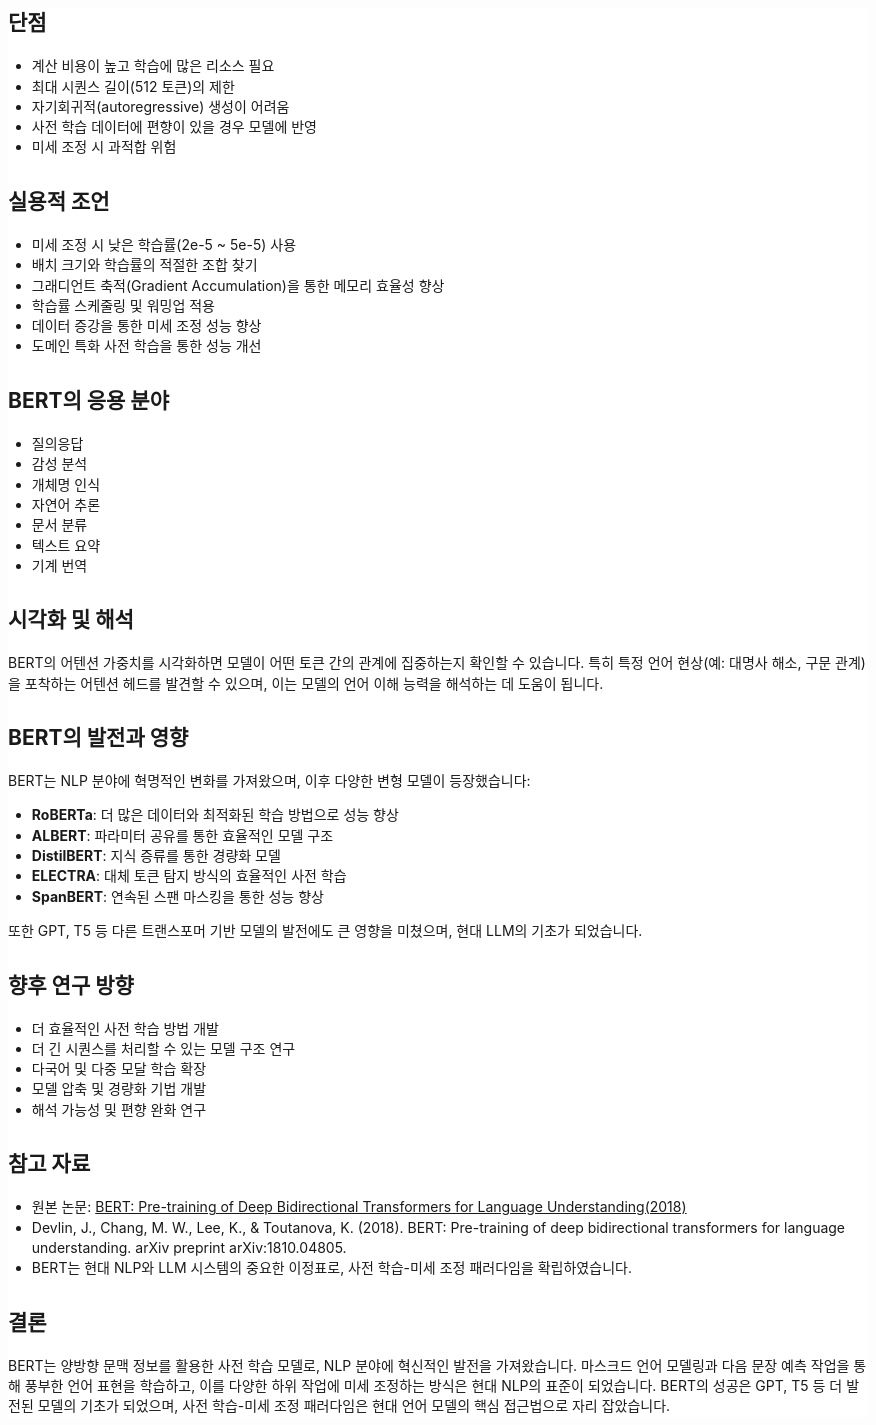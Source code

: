## 단점
- 계산 비용이 높고 학습에 많은 리소스 필요
- 최대 시퀀스 길이(512 토큰)의 제한
- 자기회귀적(autoregressive) 생성이 어려움
- 사전 학습 데이터에 편향이 있을 경우 모델에 반영
- 미세 조정 시 과적합 위험

## 실용적 조언
- 미세 조정 시 낮은 학습률(2e-5 ~ 5e-5) 사용
- 배치 크기와 학습률의 적절한 조합 찾기
- 그래디언트 축적(Gradient Accumulation)을 통한 메모리 효율성 향상
- 학습률 스케줄링 및 워밍업 적용
- 데이터 증강을 통한 미세 조정 성능 향상
- 도메인 특화 사전 학습을 통한 성능 개선

## BERT의 응용 분야
- 질의응답
- 감성 분석
- 개체명 인식
- 자연어 추론
- 문서 분류
- 텍스트 요약
- 기계 번역

## 시각화 및 해석
BERT의 어텐션 가중치를 시각화하면 모델이 어떤 토큰 간의 관계에 집중하는지 확인할 수 있습니다. 특히 특정 언어 현상(예: 대명사 해소, 구문 관계)을 포착하는 어텐션 헤드를 발견할 수 있으며, 이는 모델의 언어 이해 능력을 해석하는 데 도움이 됩니다.

## BERT의 발전과 영향
BERT는 NLP 분야에 혁명적인 변화를 가져왔으며, 이후 다양한 변형 모델이 등장했습니다:

- **RoBERTa**: 더 많은 데이터와 최적화된 학습 방법으로 성능 향상
- **ALBERT**: 파라미터 공유를 통한 효율적인 모델 구조
- **DistilBERT**: 지식 증류를 통한 경량화 모델
- **ELECTRA**: 대체 토큰 탐지 방식의 효율적인 사전 학습
- **SpanBERT**: 연속된 스팬 마스킹을 통한 성능 향상

또한 GPT, T5 등 다른 트랜스포머 기반 모델의 발전에도 큰 영향을 미쳤으며, 현대 LLM의 기초가 되었습니다.

## 향후 연구 방향
- 더 효율적인 사전 학습 방법 개발
- 더 긴 시퀀스를 처리할 수 있는 모델 구조 연구
- 다국어 및 다중 모달 학습 확장
- 모델 압축 및 경량화 기법 개발
- 해석 가능성 및 편향 완화 연구

## 참고 자료
- 원본 논문: [BERT: Pre-training of Deep Bidirectional Transformers for Language Understanding(2018)](https://arxiv.org/abs/1810.04805)
- Devlin, J., Chang, M. W., Lee, K., & Toutanova, K. (2018). BERT: Pre-training of deep bidirectional transformers for language understanding. arXiv preprint arXiv:1810.04805.
- BERT는 현대 NLP와 LLM 시스템의 중요한 이정표로, 사전 학습-미세 조정 패러다임을 확립하였습니다.

## 결론
BERT는 양방향 문맥 정보를 활용한 사전 학습 모델로, NLP 분야에 혁신적인 발전을 가져왔습니다. 마스크드 언어 모델링과 다음 문장 예측 작업을 통해 풍부한 언어 표현을 학습하고, 이를 다양한 하위 작업에 미세 조정하는 방식은 현대 NLP의 표준이 되었습니다. BERT의 성공은 GPT, T5 등 더 발전된 모델의 기초가 되었으며, 사전 학습-미세 조정 패러다임은 현대 언어 모델의 핵심 접근법으로 자리 잡았습니다.
